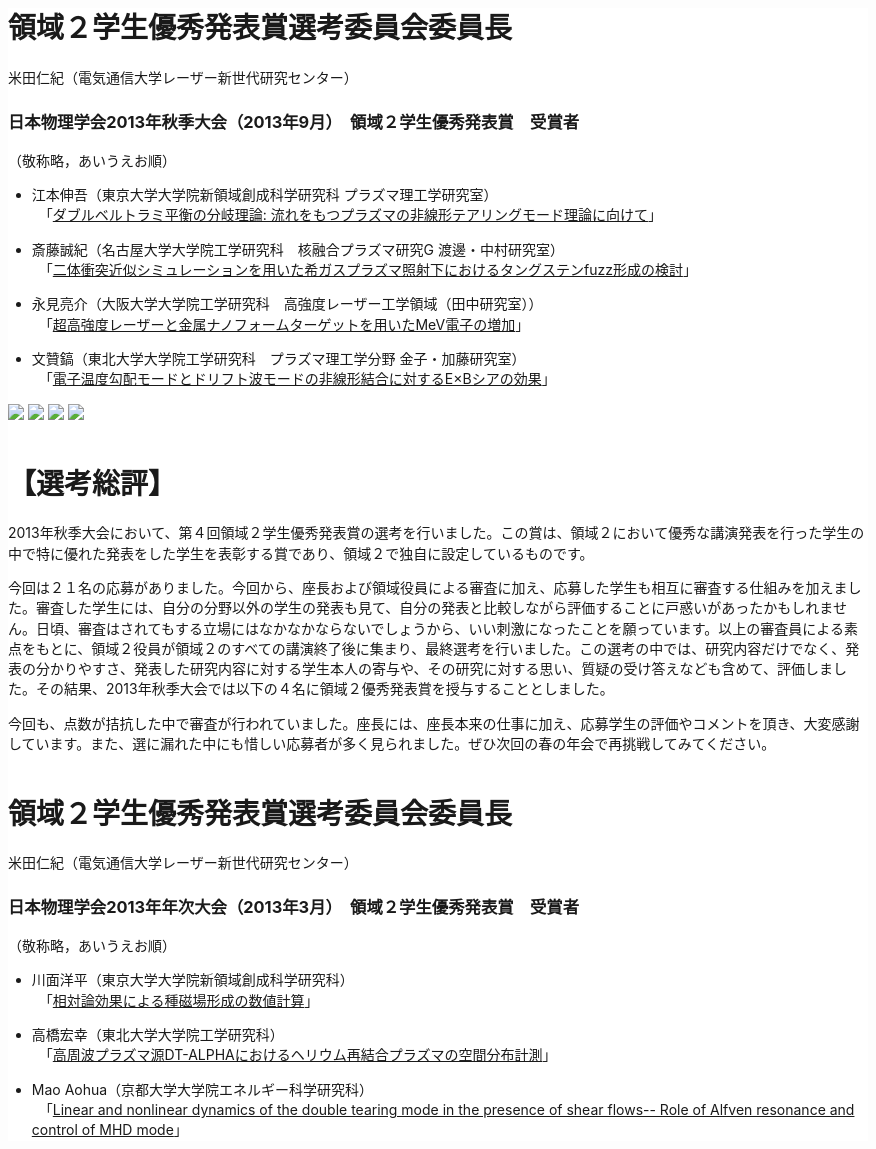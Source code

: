 
# 領域２学生優秀発表賞選考委員会委員長  

米田仁紀（電気通信大学レーザー新世代研究センター）


### 日本物理学会2013年秋季大会（2013年9月）　領域２学生優秀発表賞　受賞者
（敬称略，あいうえお順）

- 江本伸吾（東京大学大学院新領域創成科学研究科 プラズマ理工学研究室）  
 　「[ダブルベルトラミ平衡の分岐理論: 流れをもつプラズマの非線形テアリングモード理論に向けて](pdf2/2013/gakusei/09emoto.pdf)」  
  
- 斎藤誠紀（名古屋大学大学院工学研究科　核融合プラズマ研究G 渡邊・中村研究室）  
 　「[二体衝突近似シミュレーションを用いた希ガスプラズマ照射下におけるタングステンfuzz形成の検討](pdf2/2013/gakusei/09saito.pdf)」  
  
- 永見亮介（大阪大学大学院工学研究科　高強度レーザー工学領域（田中研究室））  
 　「[超高強度レーザーと金属ナノフォームターゲットを用いたMeV電子の増加](pdf2/2013/gakusei/09Nagami.pdf)」  
  
- 文贊鎬（東北大学大学院工学研究科　プラズマ理工学分野 金子・加藤研究室）  
 　「[電子温度勾配モードとドリフト波モードの非線形結合に対するE×Bシアの効果](pdf2/2013/gakusei/09Moon.pdf)」

![](pdf2/2013/gakusei/09emoto_.jpg) ![](pdf2/2013/gakusei/09saito_.jpg) ![](pdf2/2013/gakusei/09Nagami_.jpg) ![](pdf2/2013/gakusei/09Moon_.jpg)  

# 【選考総評】 

2013年秋季大会において、第４回領域２学生優秀発表賞の選考を行いました。この賞は、領域２において優秀な講演発表を行った学生の中で特に優れた発表をした学生を表彰する賞であり、領域２で独自に設定しているものです。  
  

 今回は２１名の応募がありました。今回から、座長および領域役員による審査に加え、応募した学生も相互に審査する仕組みを加えました。審査した学生には、自分の分野以外の学生の発表も見て、自分の発表と比較しながら評価することに戸惑いがあったかもしれません。日頃、審査はされてもする立場にはなかなかならないでしょうから、いい刺激になったことを願っています。以上の審査員による素点をもとに、領域２役員が領域２のすべての講演終了後に集まり、最終選考を行いました。この選考の中では、研究内容だけでなく、発表の分かりやすさ、発表した研究内容に対する学生本人の寄与や、その研究に対する思い、質疑の受け答えなども含めて、評価しました。その結果、2013年秋季大会では以下の４名に領域２優秀発表賞を授与することとしました。  
  

 今回も、点数が拮抗した中で審査が行われていました。座長には、座長本来の仕事に加え、応募学生の評価やコメントを頂き、大変感謝しています。また、選に漏れた中にも惜しい応募者が多く見られました。ぜひ次回の春の年会で再挑戦してみてください。  
 
 
# 領域２学生優秀発表賞選考委員会委員長  

米田仁紀（電気通信大学レーザー新世代研究センター）

### 日本物理学会2013年年次大会（2013年3月）　領域２学生優秀発表賞　受賞者
（敬称略，あいうえお順）

- 川面洋平（東京大学大学院新領域創成科学研究科）  
 　「[相対論効果による種磁場形成の数値計算](pdf2/2013/gakusei/kawazura.pdf)」  
  
- 高橋宏幸（東北大学大学院工学研究科）  
 　「[高周波プラズマ源DT-ALPHAにおけるヘリウム再結合プラズマの空間分布計測](pdf2/2013/gakusei/takahashi.pdf)」  
  
- Mao Aohua（京都大学大学院エネルギー科学研究科）  
 　「[Linear and nonlinear dynamics of the double tearing mode in the presence of shear flows-- Role of Alfven resonance and control of MHD mode](pdf2/2013/gakusei/Mao.pdf)」  
  